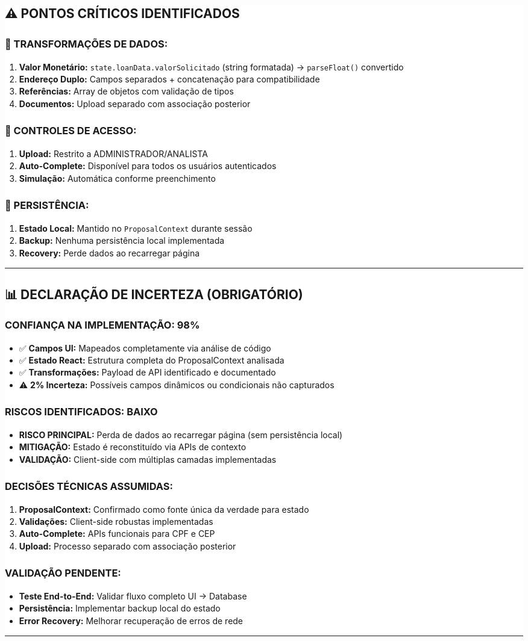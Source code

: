 
## ⚠️ PONTOS CRÍTICOS IDENTIFICADOS

### **🚨 TRANSFORMAÇÕES DE DADOS:**

1. **Valor Monetário:** `state.loanData.valorSolicitado` (string formatada) → `parseFloat()` convertido
2. **Endereço Duplo:** Campos separados + concatenação para compatibilidade
3. **Referências:** Array de objetos com validação de tipos
4. **Documentos:** Upload separado com associação posterior

### **🔐 CONTROLES DE ACESSO:**

1. **Upload:** Restrito a ADMINISTRADOR/ANALISTA
2. **Auto-Complete:** Disponível para todos os usuários autenticados
3. **Simulação:** Automática conforme preenchimento

### **💾 PERSISTÊNCIA:**

1. **Estado Local:** Mantido no `ProposalContext` durante sessão
2. **Backup:** Nenhuma persistência local implementada
3. **Recovery:** Perde dados ao recarregar página

---

## 📊 DECLARAÇÃO DE INCERTEZA (OBRIGATÓRIO)

### **CONFIANÇA NA IMPLEMENTAÇÃO:** 98%

- ✅ **Campos UI:** Mapeados completamente via análise de código
- ✅ **Estado React:** Estrutura completa do ProposalContext analisada
- ✅ **Transformações:** Payload de API identificado e documentado
- ⚠️ **2% Incerteza:** Possíveis campos dinâmicos ou condicionais não capturados

### **RISCOS IDENTIFICADOS:** BAIXO

- **RISCO PRINCIPAL:** Perda de dados ao recarregar página (sem persistência local)
- **MITIGAÇÃO:** Estado é reconstituído via APIs de contexto
- **VALIDAÇÃO:** Client-side com múltiplas camadas implementadas

### **DECISÕES TÉCNICAS ASSUMIDAS:**

1. **ProposalContext:** Confirmado como fonte única da verdade para estado
2. **Validações:** Client-side robustas implementadas
3. **Auto-Complete:** APIs funcionais para CPF e CEP
4. **Upload:** Processo separado com associação posterior

### **VALIDAÇÃO PENDENTE:**

- **Teste End-to-End:** Validar fluxo completo UI → Database
- **Persistência:** Implementar backup local do estado
- **Error Recovery:** Melhorar recuperação de erros de rede

---